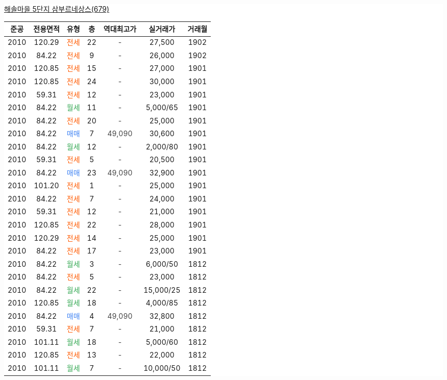 
<script async src="//pagead2.googlesyndication.com/pagead/js/adsbygoogle.js"></script>

<ins class="adsbygoogle"
     style="display:block"
     data-ad-client="ca-pub-2446590836940007"
     data-ad-slot="1659523306"
     data-ad-format="auto"
     data-full-width-responsive="true"></ins>
<script>
(adsbygoogle = window.adsbygoogle || []).push({});
</script>


[해솔마을 5단지 삼부르네상스(679)](https://search.naver.com/search.naver?query=%EA%B2%BD%EA%B8%B0%EB%8F%84+%ED%8C%8C%EC%A3%BC%EC%8B%9C+%EB%AA%A9%EB%8F%99%EB%8F%99+%ED%95%B4%EC%86%94%EB%A7%88%EC%9D%84+5%EB%8B%A8%EC%A7%80+%EC%82%BC%EB%B6%80%EB%A5%B4%EB%84%A4%EC%83%81%EC%8A%A4%28679%29)

|준공|전용면적|유형|층|역대최고가|실거래가|거래월|
|:---:|:---:|:---:|:---:|:---:|:---:|:---:|
|2010|120.29|<span style="color:#ff5a00">전세</span>|22|<span style="color:#444444">-</span>|27,500|1902|
|2010|84.22|<span style="color:#ff5a00">전세</span>|9|<span style="color:#444444">-</span>|26,000|1902|
|2010|120.85|<span style="color:#ff5a00">전세</span>|15|<span style="color:#444444">-</span>|27,000|1901|
|2010|120.85|<span style="color:#ff5a00">전세</span>|24|<span style="color:#444444">-</span>|30,000|1901|
|2010|59.31|<span style="color:#ff5a00">전세</span>|12|<span style="color:#444444">-</span>|23,000|1901|
|2010|84.22|<span style="color:#34a853">월세</span>|11|<span style="color:#444444">-</span>|5,000/65|1901|
|2010|84.22|<span style="color:#ff5a00">전세</span>|20|<span style="color:#444444">-</span>|25,000|1901|
|2010|84.22|<span style="color:#4285f3">매매</span>|7|<span style="color:#444444">49,090</span>|30,600|1901|
|2010|84.22|<span style="color:#34a853">월세</span>|12|<span style="color:#444444">-</span>|2,000/80|1901|
|2010|59.31|<span style="color:#ff5a00">전세</span>|5|<span style="color:#444444">-</span>|20,500|1901|
|2010|84.22|<span style="color:#4285f3">매매</span>|23|<span style="color:#444444">49,090</span>|32,900|1901|
|2010|101.20|<span style="color:#ff5a00">전세</span>|1|<span style="color:#444444">-</span>|25,000|1901|
|2010|84.22|<span style="color:#ff5a00">전세</span>|7|<span style="color:#444444">-</span>|24,000|1901|
|2010|59.31|<span style="color:#ff5a00">전세</span>|12|<span style="color:#444444">-</span>|21,000|1901|
|2010|120.85|<span style="color:#ff5a00">전세</span>|22|<span style="color:#444444">-</span>|28,000|1901|
|2010|120.29|<span style="color:#ff5a00">전세</span>|14|<span style="color:#444444">-</span>|25,000|1901|
|2010|84.22|<span style="color:#ff5a00">전세</span>|17|<span style="color:#444444">-</span>|23,000|1901|
|2010|84.22|<span style="color:#34a853">월세</span>|3|<span style="color:#444444">-</span>|6,000/50|1812|
|2010|84.22|<span style="color:#ff5a00">전세</span>|5|<span style="color:#444444">-</span>|23,000|1812|
|2010|84.22|<span style="color:#34a853">월세</span>|22|<span style="color:#444444">-</span>|15,000/25|1812|
|2010|120.85|<span style="color:#34a853">월세</span>|18|<span style="color:#444444">-</span>|4,000/85|1812|
|2010|84.22|<span style="color:#4285f3">매매</span>|4|<span style="color:#444444">49,090</span>|32,800|1812|
|2010|59.31|<span style="color:#ff5a00">전세</span>|7|<span style="color:#444444">-</span>|21,000|1812|
|2010|101.11|<span style="color:#34a853">월세</span>|18|<span style="color:#444444">-</span>|5,000/60|1812|
|2010|120.85|<span style="color:#ff5a00">전세</span>|13|<span style="color:#444444">-</span>|22,000|1812|
|2010|101.11|<span style="color:#34a853">월세</span>|7|<span style="color:#444444">-</span>|10,000/50|1812|
